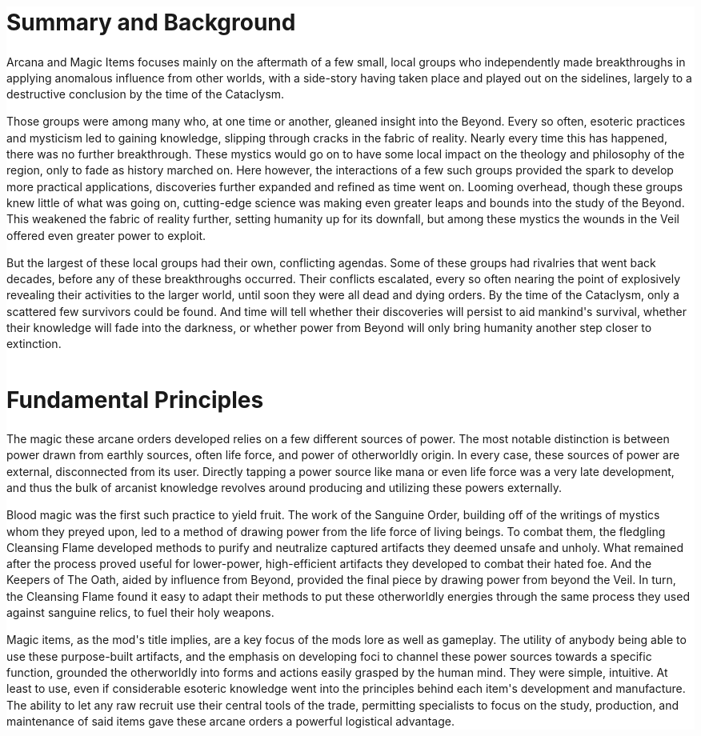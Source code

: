 # Summary and Background

Arcana and Magic Items focuses mainly on the aftermath of a few small, local groups who independently made breakthroughs in applying anomalous influence from other worlds, with a side-story having taken place and played out on the sidelines, largely to a destructive conclusion by the time of the Cataclysm.

Those groups were among many who, at one time or another, gleaned insight into the Beyond. Every so often, esoteric practices and mysticism led to gaining knowledge, slipping through cracks in the fabric of reality. Nearly every time this has happened, there was no further breakthrough. These mystics would go on to have some local impact on the theology and philosophy of the region, only to fade as history marched on. Here however, the interactions of a few such groups provided the spark to develop more practical applications, discoveries further expanded and refined as time went on. Looming overhead, though these groups knew little of what was going on, cutting-edge science was making even greater leaps and bounds into the study of the Beyond. This weakened the fabric of reality further, setting humanity up for its downfall, but among these mystics the wounds in the Veil offered even greater power to exploit.

But the largest of these local groups had their own, conflicting agendas. Some of these groups had rivalries that went back decades, before any of these breakthroughs occurred. Their conflicts escalated, every so often nearing the point of explosively revealing their activities to the larger world, until soon they were all dead and dying orders. By the time of the Cataclysm, only a scattered few survivors could be found. And time will tell whether their discoveries will persist to aid mankind's survival, whether their knowledge will fade into the darkness, or whether power from Beyond will only bring humanity another step closer to extinction.

# Fundamental Principles

The magic these arcane orders developed relies on a few different sources of power. The most notable distinction is between power drawn from earthly sources, often life force, and power of otherworldly origin. In every case, these sources of power are external, disconnected from its user. Directly tapping a power source like mana or even life force was a very late development, and thus the bulk of arcanist knowledge revolves around producing and utilizing these powers externally.

Blood magic was the first such practice to yield fruit. The work of the Sanguine Order, building off of the writings of mystics whom they preyed upon, led to a method of drawing power from the life force of living beings. To combat them, the fledgling Cleansing Flame developed methods to purify and neutralize captured artifacts they deemed unsafe and unholy. What remained after the process proved useful for lower-power, high-efficient artifacts they developed to combat their hated foe. And the Keepers of The Oath, aided by influence from Beyond, provided the final piece by drawing power from beyond the Veil. In turn, the Cleansing Flame found it easy to adapt their methods to put these otherworldly energies through the same process they used against sanguine relics, to fuel their holy weapons.

Magic items, as the mod's title implies, are a key focus of the mods lore as well as gameplay. The utility of anybody being able to use these purpose-built artifacts, and the emphasis on developing foci to channel these power sources towards a specific function, grounded the otherworldly into forms and actions easily grasped by the human mind. They were simple, intuitive. At least to use, even if considerable esoteric knowledge went into the principles behind each item's development and manufacture. The ability to let any raw recruit use their central tools of the trade, permitting specialists to focus on the study, production, and maintenance of said items gave these arcane orders a powerful logistical advantage.
